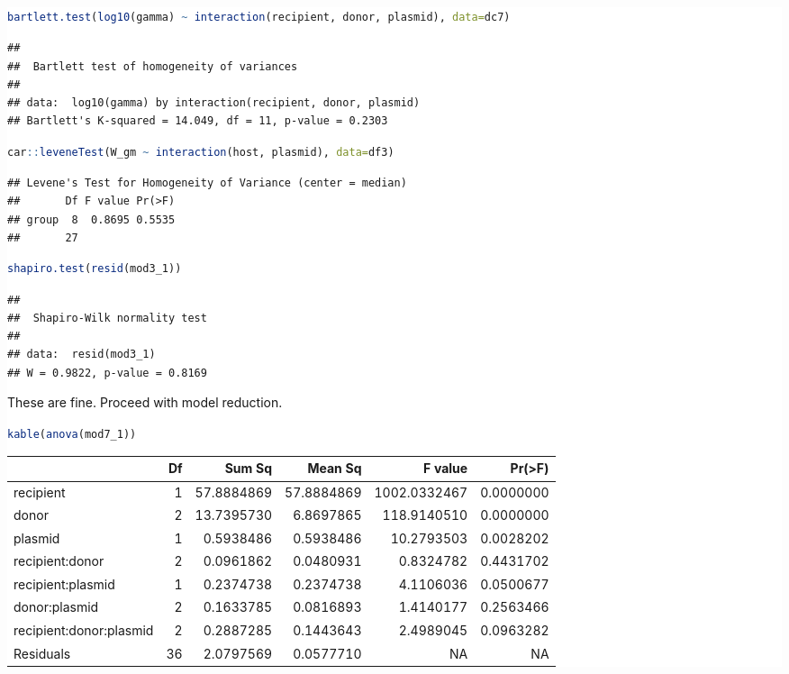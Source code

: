 ``` r
bartlett.test(log10(gamma) ~ interaction(recipient, donor, plasmid), data=dc7)  
```

    ## 
    ##  Bartlett test of homogeneity of variances
    ## 
    ## data:  log10(gamma) by interaction(recipient, donor, plasmid)
    ## Bartlett's K-squared = 14.049, df = 11, p-value = 0.2303

``` r
car::leveneTest(W_gm ~ interaction(host, plasmid), data=df3)  
```

    ## Levene's Test for Homogeneity of Variance (center = median)
    ##       Df F value Pr(>F)
    ## group  8  0.8695 0.5535
    ##       27

``` r
shapiro.test(resid(mod3_1))  
```

    ## 
    ##  Shapiro-Wilk normality test
    ## 
    ## data:  resid(mod3_1)
    ## W = 0.9822, p-value = 0.8169

These are fine. Proceed with model reduction.

``` r
kable(anova(mod7_1))
```

|                         |  Df |     Sum Sq |    Mean Sq |      F value | Pr(&gt;F) |
|:------------------------|----:|-----------:|-----------:|-------------:|----------:|
| recipient               |   1 | 57.8884869 | 57.8884869 | 1002.0332467 | 0.0000000 |
| donor                   |   2 | 13.7395730 |  6.8697865 |  118.9140510 | 0.0000000 |
| plasmid                 |   1 |  0.5938486 |  0.5938486 |   10.2793503 | 0.0028202 |
| recipient:donor         |   2 |  0.0961862 |  0.0480931 |    0.8324782 | 0.4431702 |
| recipient:plasmid       |   1 |  0.2374738 |  0.2374738 |    4.1106036 | 0.0500677 |
| donor:plasmid           |   2 |  0.1633785 |  0.0816893 |    1.4140177 | 0.2563466 |
| recipient:donor:plasmid |   2 |  0.2887285 |  0.1443643 |    2.4989045 | 0.0963282 |
| Residuals               |  36 |  2.0797569 |  0.0577710 |           NA |        NA |
